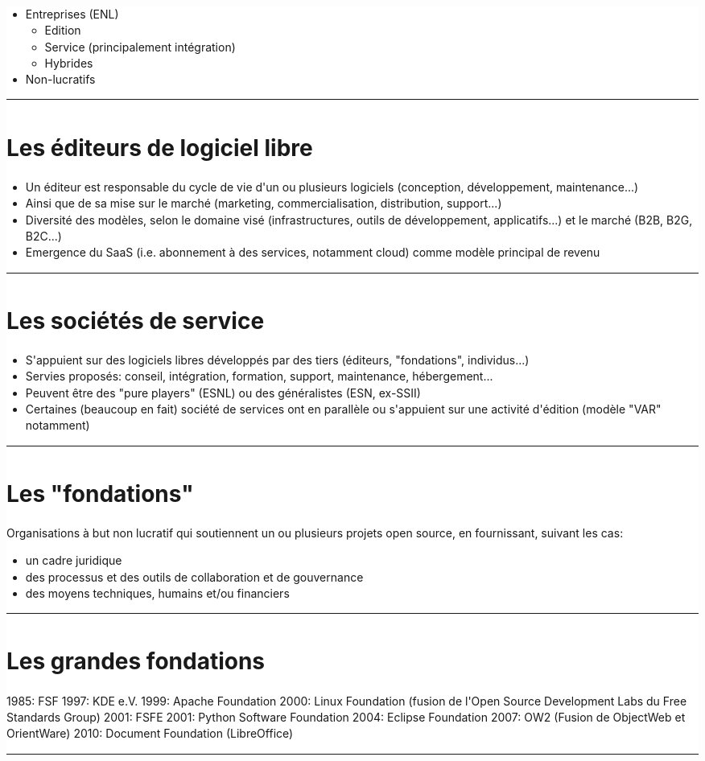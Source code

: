 - Entreprises (ENL)
  - Edition
  - Service (principalement intégration)
  - Hybrides
- Non-lucratifs

---

# Les éditeurs de logiciel libre

- Un éditeur est responsable du cycle de vie d'un ou plusieurs logiciels (conception, développement, maintenance...)
- Ainsi que de sa mise sur le marché (marketing, commercialisation, distribution, support...)
- Diversité des modèles, selon le domaine visé (infrastructures, outils de développement, applicatifs...) et le marché (B2B, B2G, B2C...)
- Emergence du SaaS (i.e. abonnement à des services, notamment cloud) comme modèle principal de revenu

---

# Les sociétés de service

- S'appuient sur des logiciels libres développés par des tiers (éditeurs, "fondations", individus...)
- Servies proposés: conseil, intégration, formation, support, maintenance, hébergement...
- Peuvent être des "pure players" (ESNL) ou des généralistes (ESN, ex-SSII)
- Certaines (beaucoup en fait) société de services ont en parallèle ou s'appuient sur une activité d'édition (modèle "VAR" notamment)

---

# Les "fondations"

Organisations à but non lucratif qui soutiennent un ou plusieurs projets open source, en fournissant, suivant les cas:

- un cadre juridique
- des processus et des outils de collaboration et de gouvernance
- des moyens techniques, humains et/ou financiers

---

# Les grandes fondations

1985: FSF
1997: KDE e.V.
1999: Apache Foundation
2000: Linux Foundation (fusion de l'Open Source Development Labs du Free Standards Group)
2001: FSFE
2001: Python Software Foundation
2004: Eclipse Foundation
2007: OW2 (Fusion de ObjectWeb et OrientWare)
2010: Document Foundation (LibreOffice)

---